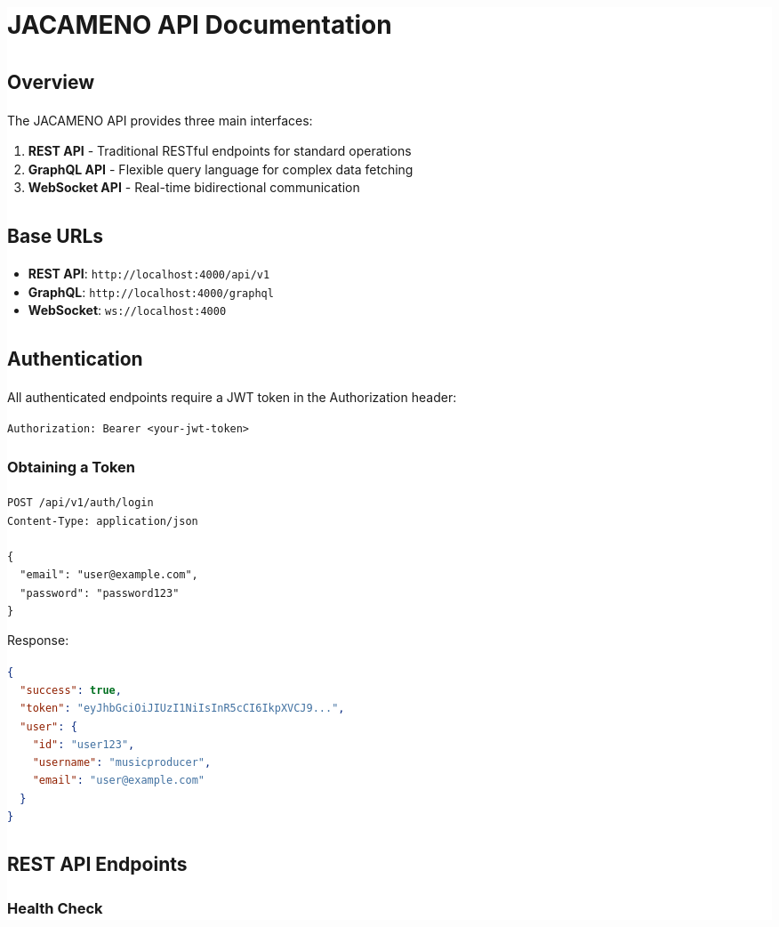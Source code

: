 # JACAMENO API Documentation

## Overview

The JACAMENO API provides three main interfaces:
1. **REST API** - Traditional RESTful endpoints for standard operations
2. **GraphQL API** - Flexible query language for complex data fetching
3. **WebSocket API** - Real-time bidirectional communication

## Base URLs

- **REST API**: `http://localhost:4000/api/v1`
- **GraphQL**: `http://localhost:4000/graphql`
- **WebSocket**: `ws://localhost:4000`

## Authentication

All authenticated endpoints require a JWT token in the Authorization header:

```
Authorization: Bearer <your-jwt-token>
```

### Obtaining a Token

```http
POST /api/v1/auth/login
Content-Type: application/json

{
  "email": "user@example.com",
  "password": "password123"
}
```

Response:
```json
{
  "success": true,
  "token": "eyJhbGciOiJIUzI1NiIsInR5cCI6IkpXVCJ9...",
  "user": {
    "id": "user123",
    "username": "musicproducer",
    "email": "user@example.com"
  }
}
```

## REST API Endpoints

### Health Check
